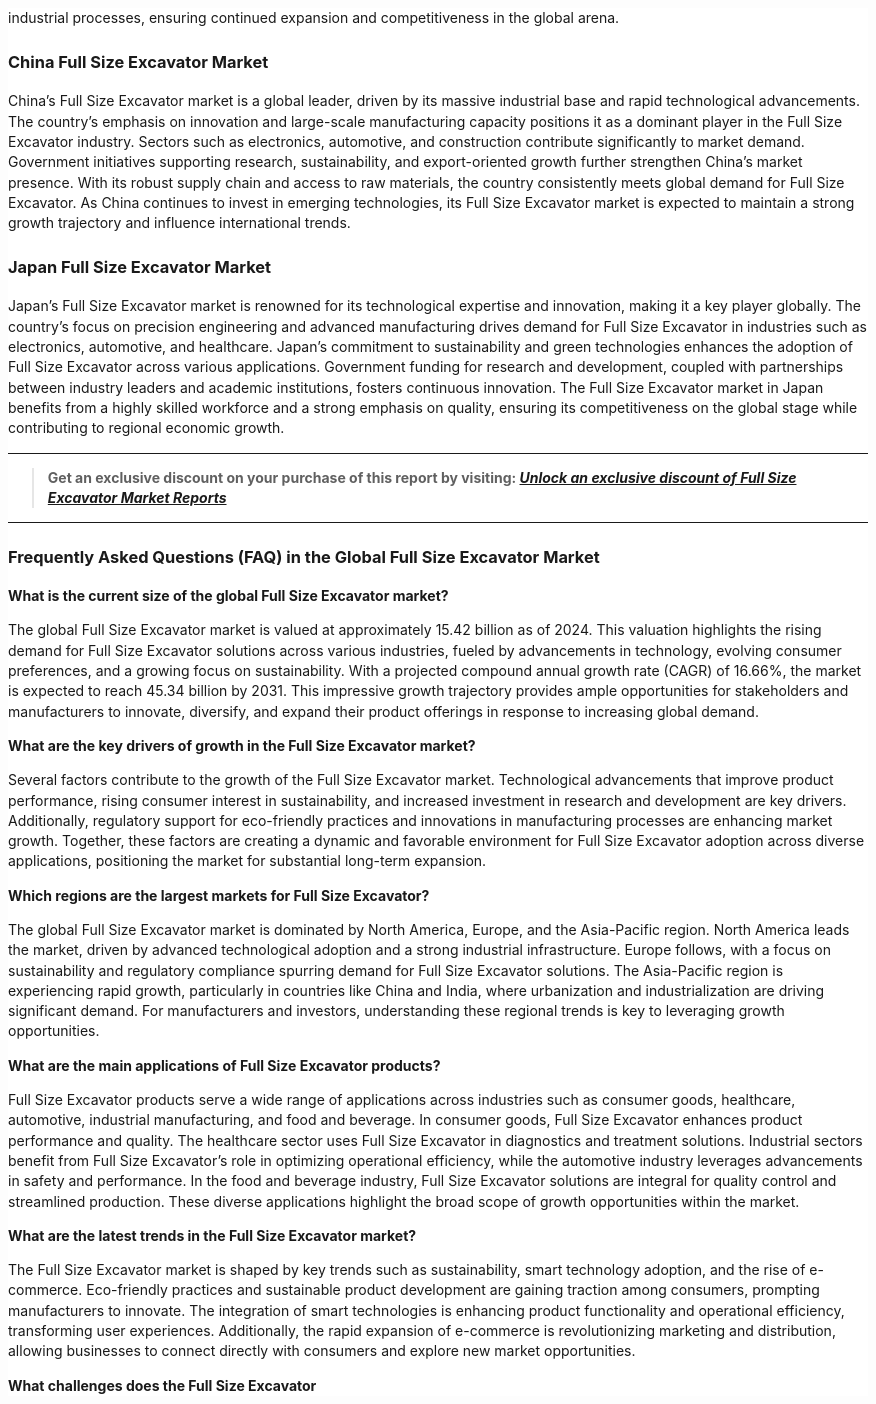 industrial processes, ensuring continued expansion and competitiveness in the global arena.</p><h3>China Full Size Excavator Market</h3><p>China&rsquo;s Full Size Excavator market is a global leader, driven by its massive industrial base and rapid technological advancements. The country&rsquo;s emphasis on innovation and large-scale manufacturing capacity positions it as a dominant player in the Full Size Excavator industry. Sectors such as electronics, automotive, and construction contribute significantly to market demand. Government initiatives supporting research, sustainability, and export-oriented growth further strengthen China&rsquo;s market presence. With its robust supply chain and access to raw materials, the country consistently meets global demand for Full Size Excavator. As China continues to invest in emerging technologies, its Full Size Excavator market is expected to maintain a strong growth trajectory and influence international trends.</p><h3>Japan Full Size Excavator Market</h3><p>Japan&rsquo;s Full Size Excavator market is renowned for its technological expertise and innovation, making it a key player globally. The country&rsquo;s focus on precision engineering and advanced manufacturing drives demand for Full Size Excavator in industries such as electronics, automotive, and healthcare. Japan&rsquo;s commitment to sustainability and green technologies enhances the adoption of Full Size Excavator across various applications. Government funding for research and development, coupled with partnerships between industry leaders and academic institutions, fosters continuous innovation. The Full Size Excavator market in Japan benefits from a highly skilled workforce and a strong emphasis on quality, ensuring its competitiveness on the global stage while contributing to regional economic growth.</p><hr /><blockquote><p><strong>Get an exclusive discount on your purchase of this report by visiting: <em><a href="://marketresearchpulse.com/ask-for-discount/39961?utm_source=Github&amp;utm_medium=052">Unlock an exclusive discount of Full Size Excavator Market Reports</a></em>&nbsp;</strong></p></blockquote><hr /><h3>Frequently Asked Questions (FAQ) in the Global Full Size Excavator Market</h3><p><strong>What is the current size of the global Full Size Excavator market?</strong></p><p>The global Full Size Excavator market is valued at approximately 15.42 billion as of 2024. This valuation highlights the rising demand for Full Size Excavator solutions across various industries, fueled by advancements in technology, evolving consumer preferences, and a growing focus on sustainability. With a projected compound annual growth rate (CAGR) of 16.66%, the market is expected to reach 45.34 billion by 2031. This impressive growth trajectory provides ample opportunities for stakeholders and manufacturers to innovate, diversify, and expand their product offerings in response to increasing global demand.</p><p><strong>What are the key drivers of growth in the Full Size Excavator market?</strong></p><p>Several factors contribute to the growth of the Full Size Excavator market. Technological advancements that improve product performance, rising consumer interest in sustainability, and increased investment in research and development are key drivers. Additionally, regulatory support for eco-friendly practices and innovations in manufacturing processes are enhancing market growth. Together, these factors are creating a dynamic and favorable environment for Full Size Excavator adoption across diverse applications, positioning the market for substantial long-term expansion.</p><p><strong>Which regions are the largest markets for Full Size Excavator?</strong></p><p>The global Full Size Excavator market is dominated by North America, Europe, and the Asia-Pacific region. North America leads the market, driven by advanced technological adoption and a strong industrial infrastructure. Europe follows, with a focus on sustainability and regulatory compliance spurring demand for Full Size Excavator solutions. The Asia-Pacific region is experiencing rapid growth, particularly in countries like China and India, where urbanization and industrialization are driving significant demand. For manufacturers and investors, understanding these regional trends is key to leveraging growth opportunities.</p><p><strong>What are the main applications of Full Size Excavator products?</strong></p><p>Full Size Excavator products serve a wide range of applications across industries such as consumer goods, healthcare, automotive, industrial manufacturing, and food and beverage. In consumer goods, Full Size Excavator enhances product performance and quality. The healthcare sector uses Full Size Excavator in diagnostics and treatment solutions. Industrial sectors benefit from Full Size Excavator&rsquo;s role in optimizing operational efficiency, while the automotive industry leverages advancements in safety and performance. In the food and beverage industry, Full Size Excavator solutions are integral for quality control and streamlined production. These diverse applications highlight the broad scope of growth opportunities within the market.</p><p><strong>What are the latest trends in the Full Size Excavator market?</strong></p><p>The Full Size Excavator market is shaped by key trends such as sustainability, smart technology adoption, and the rise of e-commerce. Eco-friendly practices and sustainable product development are gaining traction among consumers, prompting manufacturers to innovate. The integration of smart technologies is enhancing product functionality and operational efficiency, transforming user experiences. Additionally, the rapid expansion of e-commerce is revolutionizing marketing and distribution, allowing businesses to connect directly with consumers and explore new market opportunities.</p><p><strong>What challenges does the Full Size Excavator